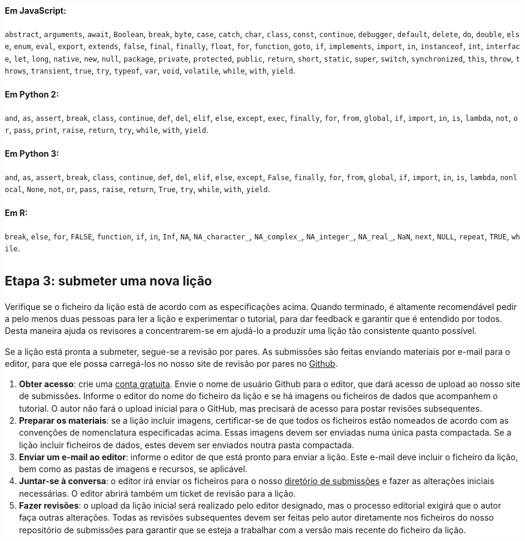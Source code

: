 #### Em JavaScript:

`abstract`, `arguments`, `await`, `Boolean`, `break`, `byte`, `case`, `catch`, `char`, `class`, `const`, `continue`, `debugger`, `default`, `delete`, `do`, `double`, `else`, `enum`, `eval`, `export`, `extends`, `false`, `final`, `finally`, `float`, `for`, `function`, `goto`, `if`, `implements`, `import`, `in`, `instanceof`, `int`, `interface`, `let`, `long`, `native`, `new`, `null`, `package`, `private`, `protected`, `public`, `return`, `short`, `static`, `super`, `switch`, `synchronized`, `this`, `throw`, `throws`, `transient`, `true`, `try`, `typeof`, `var`, `void`, `volatile`, `while`, `with`, `yield`.

#### Em Python 2:
`and`, `as`, `assert`, `break`, `class`, `continue`, `def`, `del`, `elif`, `else`, `except`, `exec`, `finally`, `for`, `from`, `global`, `if`, `import`, `in`, `is`, `lambda`, `not`, `or`, `pass`, `print`, `raise`, `return`, `try`, `while`, `with`, `yield`.

#### Em Python 3:
`and`, `as`, `assert`, `break`, `class`, `continue`, `def`, `del`, `elif`, `else`, `except`, `False`, `finally`, `for`, `from`, `global`, `if`, `import`, `in`, `is`, `lambda`, `nonlocal`, `None`, `not`, `or`, `pass`, `raise`, `return`, `True`, `try`, `while`, `with`, `yield`.

#### Em R:
`break`, `else`, `for`, `FALSE`, `function`, `if`, `in`, `Inf`, `NA`, `NA_character_`, `NA_complex_`, `NA_integer_`, `NA_real_`, `NaN`, `next`, `NULL`, `repeat`, `TRUE`, `while`.


## Etapa 3: submeter uma nova lição

Verifique se o ficheiro da lição está de acordo com as especificações acima. Quando terminado, é altamente recomendável pedir a pelo menos duas pessoas para ler a lição e experimentar o tutorial, para dar feedback e garantir que é entendido por todos. Desta maneira ajuda os revisores a concentrarem-se em ajudá-lo a produzir uma lição tão consistente quanto possível.

Se a lição está pronta a submeter, segue-se a revisão por pares. As submissões são feitas enviando materiais por e-mail para o editor, para que ele possa carregá-los no nosso site de revisão por pares no [Github](https://github.com/programminghistorian/ph-submissions/tree/gh-pages/lessons).

1. **Obter acesso**: crie uma [conta gratuita](https://github.com/join). Envie o nome de usuário Github para o editor, que dará acesso de upload ao nosso site de submissões. Informe o editor do nome do ficheiro da lição e se há imagens ou ficheiros de dados que acompanhem o tutorial. O autor não fará o upload inicial para o GitHub, mas precisará de acesso para postar revisões subsequentes.
2. **Preparar os materiais**: se a lição incluir imagens, certificar-se de que todos os ficheiros estão nomeados de acordo com as convenções de nomenclatura especificadas acima. Essas imagens devem ser enviadas numa única pasta compactada. Se a lição incluir ficheiros de dados, estes devem ser enviados noutra pasta compactada.
3. **Enviar um e-mail ao editor**: informe o editor de que está pronto para enviar a lição. Este e-mail deve incluir o ficheiro da lição, bem como as pastas de imagens e recursos, se aplicável.
4. **Juntar-se à conversa**: o editor irá enviar os ficheiros para o nosso [diretório de submissões](https://github.com/programminghistorian/ph-submissions) e fazer as alterações iniciais necessárias. O editor abrirá também um ticket de revisão para a lição.
5. **Fazer revisões**: o upload da lição inicial será realizado pelo editor designado, mas o processo editorial exigirá que o autor faça outras alterações. Todas as revisões subsequentes devem ser feitas pelo autor diretamente nos ficheiros do nosso repositório de submissões para garantir que se esteja a trabalhar com a versão mais recente do ficheiro da lição.

